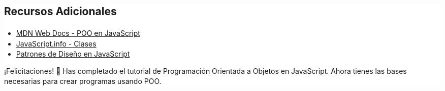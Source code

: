 ## Recursos Adicionales
- [MDN Web Docs - POO en JavaScript](https://developer.mozilla.org/es/docs/Web/JavaScript/Reference/Classes)
- [JavaScript.info - Clases](https://javascript.info/classes)
- [Patrones de Diseño en JavaScript](https://addyosmani.com/resources/essentialjsdesignpatterns/book/)

¡Felicitaciones! 🎉 Has completado el tutorial de Programación Orientada a Objetos en JavaScript. Ahora tienes las bases necesarias para crear programas usando POO.
